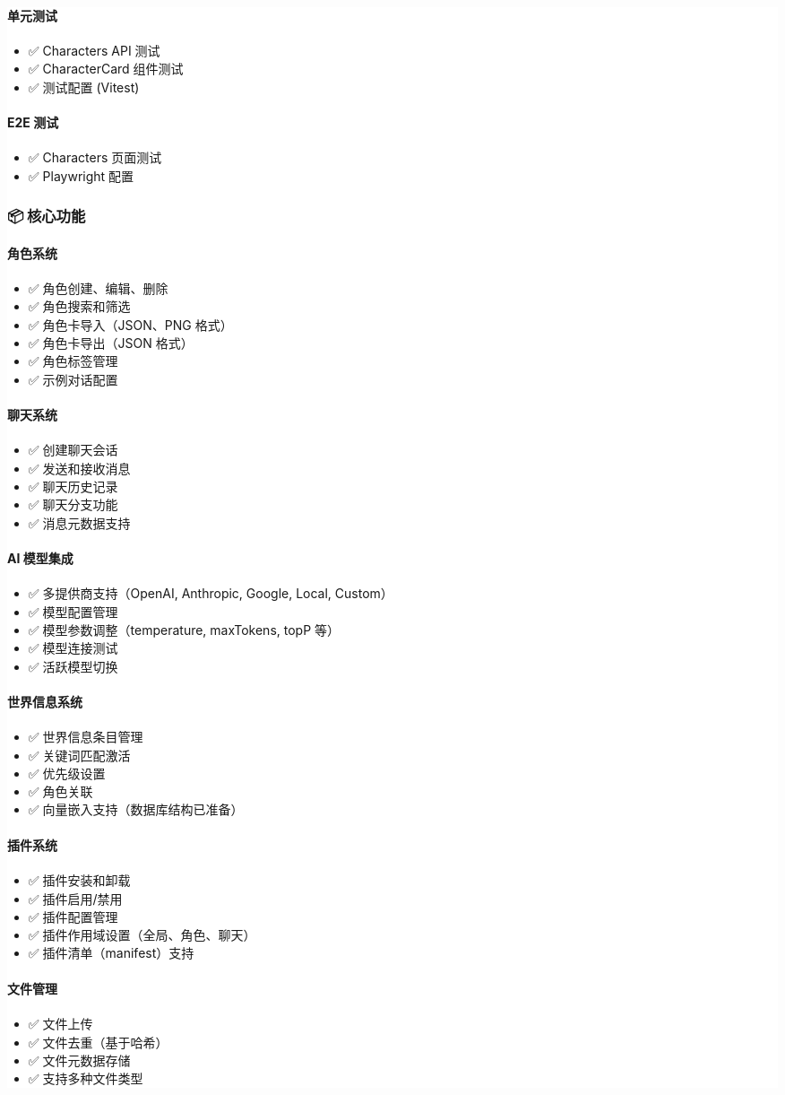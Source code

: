 #### 单元测试
- ✅ Characters API 测试
- ✅ CharacterCard 组件测试
- ✅ 测试配置 (Vitest)

#### E2E 测试
- ✅ Characters 页面测试
- ✅ Playwright 配置

### 📦 核心功能

#### 角色系统
- ✅ 角色创建、编辑、删除
- ✅ 角色搜索和筛选
- ✅ 角色卡导入（JSON、PNG 格式）
- ✅ 角色卡导出（JSON 格式）
- ✅ 角色标签管理
- ✅ 示例对话配置

#### 聊天系统
- ✅ 创建聊天会话
- ✅ 发送和接收消息
- ✅ 聊天历史记录
- ✅ 聊天分支功能
- ✅ 消息元数据支持

#### AI 模型集成
- ✅ 多提供商支持（OpenAI, Anthropic, Google, Local, Custom）
- ✅ 模型配置管理
- ✅ 模型参数调整（temperature, maxTokens, topP 等）
- ✅ 模型连接测试
- ✅ 活跃模型切换

#### 世界信息系统
- ✅ 世界信息条目管理
- ✅ 关键词匹配激活
- ✅ 优先级设置
- ✅ 角色关联
- ✅ 向量嵌入支持（数据库结构已准备）

#### 插件系统
- ✅ 插件安装和卸载
- ✅ 插件启用/禁用
- ✅ 插件配置管理
- ✅ 插件作用域设置（全局、角色、聊天）
- ✅ 插件清单（manifest）支持

#### 文件管理
- ✅ 文件上传
- ✅ 文件去重（基于哈希）
- ✅ 文件元数据存储
- ✅ 支持多种文件类型
